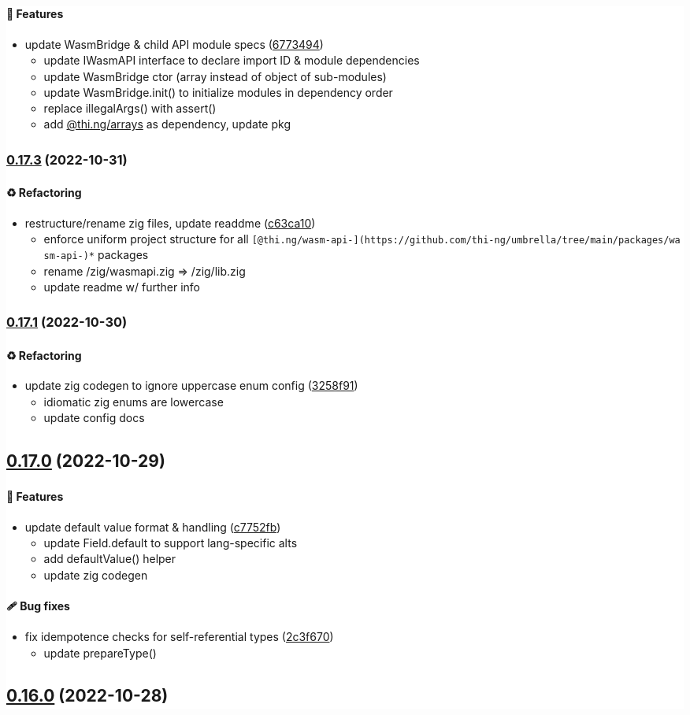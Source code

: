 #### 🚀 Features

- update WasmBridge & child API module specs ([6773494](https://github.com/thi-ng/umbrella/commit/6773494))
  - update IWasmAPI interface to declare import ID & module dependencies
  - update WasmBridge ctor (array instead of object of sub-modules)
  - update WasmBridge.init() to initialize modules in dependency order
  - replace illegalArgs() with assert()
  - add [@thi.ng/arrays](https://github.com/thi-ng/umbrella/tree/main/packages/arrays) as dependency, update pkg

### [0.17.3](https://github.com/thi-ng/umbrella/tree/@thi.ng/wasm-api@0.17.3) (2022-10-31)

#### ♻️ Refactoring

- restructure/rename zig files, update readdme ([c63ca10](https://github.com/thi-ng/umbrella/commit/c63ca10))
  - enforce uniform project structure for all `[@thi.ng/wasm-api-](https://github.com/thi-ng/umbrella/tree/main/packages/wasm-api-)*` packages
  - rename /zig/wasmapi.zig => /zig/lib.zig
  - update readme w/ further info

### [0.17.1](https://github.com/thi-ng/umbrella/tree/@thi.ng/wasm-api@0.17.1) (2022-10-30)

#### ♻️ Refactoring

- update zig codegen to ignore uppercase enum config ([3258f91](https://github.com/thi-ng/umbrella/commit/3258f91))
  - idiomatic zig enums are lowercase
  - update config docs

## [0.17.0](https://github.com/thi-ng/umbrella/tree/@thi.ng/wasm-api@0.17.0) (2022-10-29)

#### 🚀 Features

- update default value format & handling ([c7752fb](https://github.com/thi-ng/umbrella/commit/c7752fb))
  - update Field.default to support lang-specific alts
  - add defaultValue() helper
  - update zig codegen

#### 🩹 Bug fixes

- fix idempotence checks for self-referential types ([2c3f670](https://github.com/thi-ng/umbrella/commit/2c3f670))
  - update prepareType()

## [0.16.0](https://github.com/thi-ng/umbrella/tree/@thi.ng/wasm-api@0.16.0) (2022-10-28)
